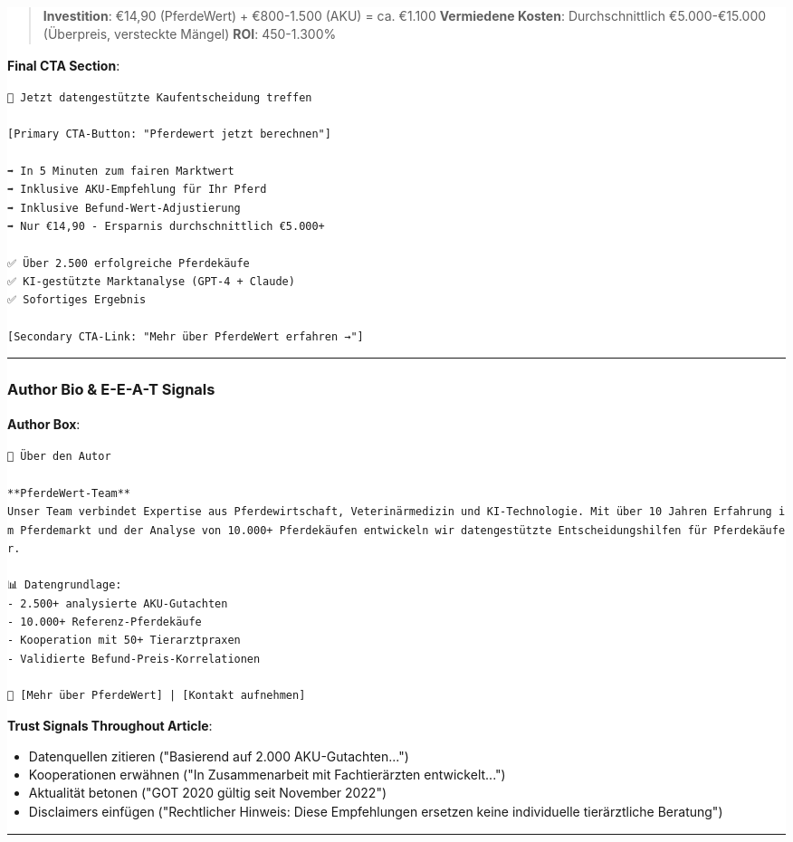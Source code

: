 > **Investition**: €14,90 (PferdeWert) + €800-1.500 (AKU) = ca. €1.100
> **Vermiedene Kosten**: Durchschnittlich €5.000-€15.000 (Überpreis, versteckte Mängel)
> **ROI**: 450-1.300%

**Final CTA Section**:

```
🎯 Jetzt datengestützte Kaufentscheidung treffen

[Primary CTA-Button: "Pferdewert jetzt berechnen"]

➡️ In 5 Minuten zum fairen Marktwert
➡️ Inklusive AKU-Empfehlung für Ihr Pferd
➡️ Inklusive Befund-Wert-Adjustierung
➡️ Nur €14,90 - Ersparnis durchschnittlich €5.000+

✅ Über 2.500 erfolgreiche Pferdekäufe
✅ KI-gestützte Marktanalyse (GPT-4 + Claude)
✅ Sofortiges Ergebnis

[Secondary CTA-Link: "Mehr über PferdeWert erfahren →"]
```

---

### Author Bio & E-E-A-T Signals

**Author Box**:
```
👤 Über den Autor

**PferdeWert-Team**
Unser Team verbindet Expertise aus Pferdewirtschaft, Veterinärmedizin und KI-Technologie. Mit über 10 Jahren Erfahrung im Pferdemarkt und der Analyse von 10.000+ Pferdekäufen entwickeln wir datengestützte Entscheidungshilfen für Pferdekäufer.

📊 Datengrundlage:
- 2.500+ analysierte AKU-Gutachten
- 10.000+ Referenz-Pferdekäufe
- Kooperation mit 50+ Tierarztpraxen
- Validierte Befund-Preis-Korrelationen

🔗 [Mehr über PferdeWert] | [Kontakt aufnehmen]
```

**Trust Signals Throughout Article**:
- Datenquellen zitieren ("Basierend auf 2.000 AKU-Gutachten...")
- Kooperationen erwähnen ("In Zusammenarbeit mit Fachtierärzten entwickelt...")
- Aktualität betonen ("GOT 2020 gültig seit November 2022")
- Disclaimers einfügen ("Rechtlicher Hinweis: Diese Empfehlungen ersetzen keine individuelle tierärztliche Beratung")

---
